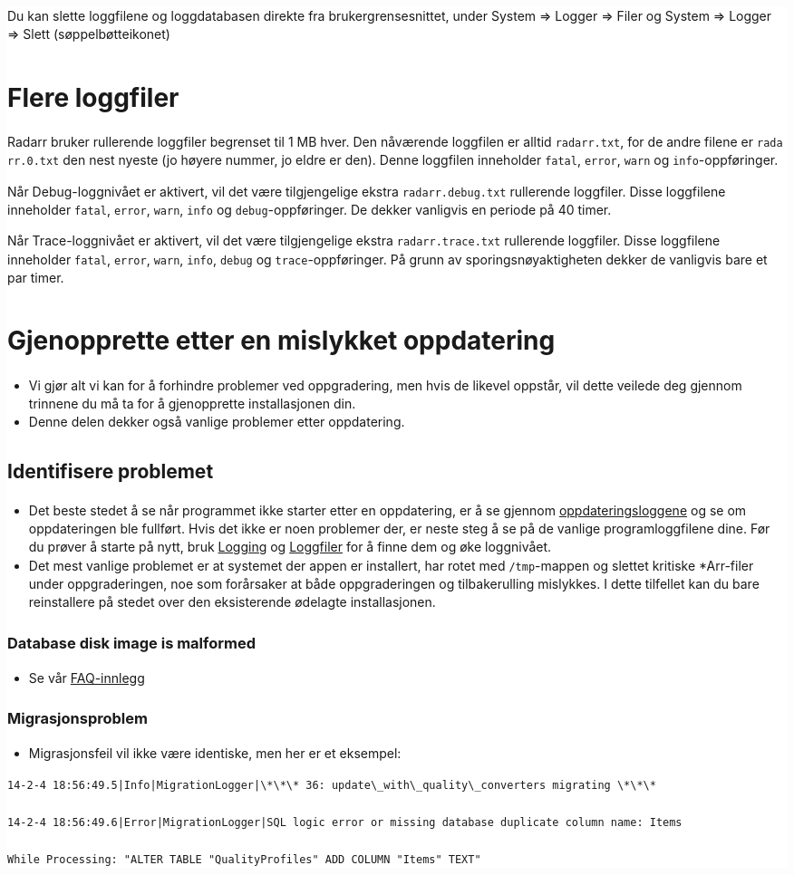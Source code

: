 Du kan slette loggfilene og loggdatabasen direkte fra brukergrensesnittet, under System => Logger => Filer og System => Logger => Slett (søppelbøtteikonet)

# Flere loggfiler

Radarr bruker rullerende loggfiler begrenset til 1 MB hver. Den nåværende loggfilen er alltid `radarr.txt`, for de andre filene er `radarr.0.txt` den nest nyeste (jo høyere nummer, jo eldre er den). Denne loggfilen inneholder `fatal`, `error`, `warn` og `info`-oppføringer.

Når Debug-loggnivået er aktivert, vil det være tilgjengelige ekstra `radarr.debug.txt` rullerende loggfiler. Disse loggfilene inneholder `fatal`, `error`, `warn`, `info` og `debug`-oppføringer. De dekker vanligvis en periode på 40 timer.

Når Trace-loggnivået er aktivert, vil det være tilgjengelige ekstra `radarr.trace.txt` rullerende loggfiler. Disse loggfilene inneholder `fatal`, `error`, `warn`, `info`, `debug` og `trace`-oppføringer. På grunn av sporingsnøyaktigheten dekker de vanligvis bare et par timer.

# Gjenopprette etter en mislykket oppdatering

- Vi gjør alt vi kan for å forhindre problemer ved oppgradering, men hvis de likevel oppstår, vil dette veilede deg gjennom trinnene du må ta for å gjenopprette installasjonen din.
- Denne delen dekker også vanlige problemer etter oppdatering.

## Identifisere problemet

- Det beste stedet å se når programmet ikke starter etter en oppdatering, er å se gjennom [oppdateringsloggene](#plassering-for-oppdateringslogger) og se om oppdateringen ble fullført. Hvis det ikke er noen problemer der, er neste steg å se på de vanlige programloggfilene dine. Før du prøver å starte på nytt, bruk [Logging](/radarr/settings#logging) og [Loggfiler](/radarr/system#loggfiler) for å finne dem og øke loggnivået.
- Det mest vanlige problemet er at systemet der appen er installert, har rotet med `/tmp`-mappen og slettet kritiske \*Arr-filer under oppgraderingen, noe som forårsaker at både oppgraderingen og tilbakerulling mislykkes. I dette tilfellet kan du bare reinstallere på stedet over den eksisterende ødelagte installasjonen.

### Database disk image is malformed

- Se vår [FAQ-innlegg](/radarr/faq#i-am-getting-an-error-database-disk-image-is-malformed)

### Migrasjonsproblem

- Migrasjonsfeil vil ikke være identiske, men her er et eksempel:

```none
14-2-4 18:56:49.5|Info|MigrationLogger|\*\*\* 36: update\_with\_quality\_converters migrating \*\*\*

14-2-4 18:56:49.6|Error|MigrationLogger|SQL logic error or missing database duplicate column name: Items

While Processing: "ALTER TABLE "QualityProfiles" ADD COLUMN "Items" TEXT"

```
